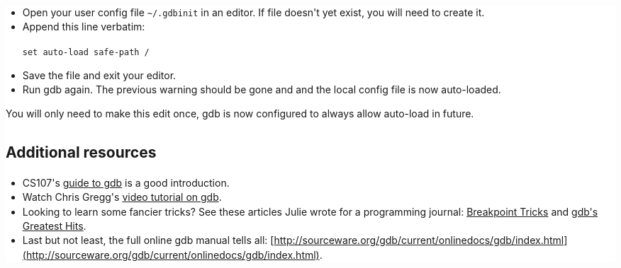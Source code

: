 - Open your user config file `~/.gdbinit` in an editor. If file doesn't yet exist, you will need to create it. 
- Append this line verbatim:
    ```
    set auto-load safe-path /
    ```
- Save the file and exit your editor. 
- Run gdb again. The previous warning should be gone and and the local config file is now auto-loaded.

You will only need to make this edit once, gdb is now configured to always allow auto-load in future.

## Additional resources

- CS107's [guide to gdb](https://web.stanford.edu/class/archive/cs/cs107/cs107.1186/guide/gdb.html) is a good introduction.
- Watch Chris Gregg's [video tutorial on gdb](https://www.youtube.com/watch?v=uhIt8YqtmuQ&feature=youtu.be).
-  Looking to learn some fancier tricks? See these articles Julie wrote for a 
programming journal: [Breakpoint Tricks](https://web.stanford.edu/class/archive/cs/cs107/cs107.1186/resources/gdb_coredump1.pdf) 
and [gdb's Greatest Hits](https://web.stanford.edu/class/archive/cs/cs107/cs107.1186/resources/gdb_coredump2.pdf). 
- Last but not least, the full online gdb manual tells all: 
[http://sourceware.org/gdb/current/onlinedocs/gdb/index.html](http://sourceware.org/gdb/current/onlinedocs/gdb/index.html).

